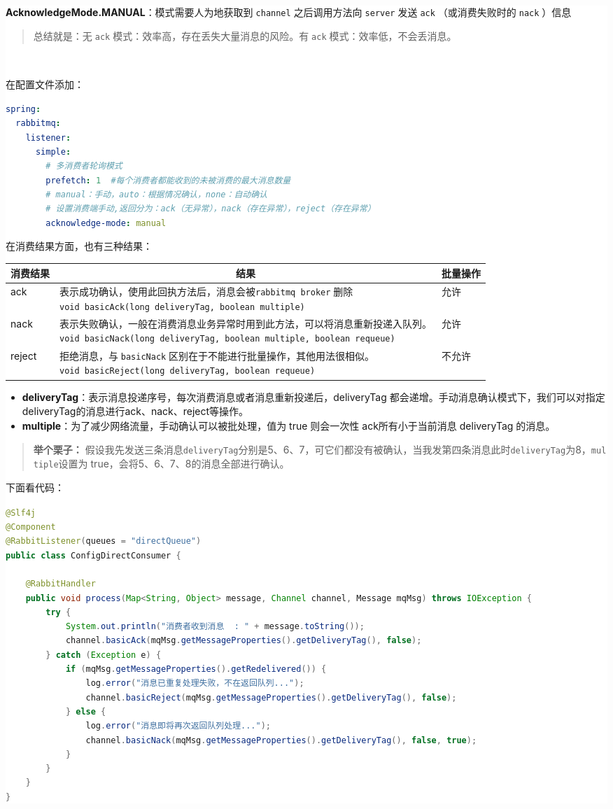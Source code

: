 **AcknowledgeMode.MANUAL**：模式需要人为地获取到 `channel` 之后调用方法向 `server` 发送 `ack` （或消费失败时的 `nack` ）信息

> 总结就是：无 `ack` 模式：效率高，存在丢失大量消息的风险。有 `ack` 模式：效率低，不会丢消息。

<br>

在配置文件添加：

```yaml
spring:
  rabbitmq:
    listener:
      simple:
        # 多消费者轮询模式
        prefetch: 1  #每个消费者都能收到的未被消费的最大消息数量
        # manual：手动，auto：根据情况确认，none：自动确认
        # 设置消费端手动,返回分为：ack（无异常），nack（存在异常），reject（存在异常）
        acknowledge-mode: manual
```

在消费结果方面，也有三种结果：

| 消费结果 | 结果                                                         | 批量操作 |
| -------- | ------------------------------------------------------------ | -------- |
| ack      | 表示成功确认，使用此回执方法后，消息会被`rabbitmq broker` 删除<br/>`void basicAck(long deliveryTag, boolean multiple)` | 允许     |
| nack     | 表示失败确认，一般在消费消息业务异常时用到此方法，可以将消息重新投递入队列。<br/>`void basicNack(long deliveryTag, boolean multiple, boolean requeue)` | 允许     |
| reject   | 拒绝消息，与 `basicNack` 区别在于不能进行批量操作，其他用法很相似。<br>`void basicReject(long deliveryTag, boolean requeue)` | 不允许   |

- **deliveryTag**：表示消息投递序号，每次消费消息或者消息重新投递后，deliveryTag 都会递增。手动消息确认模式下，我们可以对指定deliveryTag的消息进行ack、nack、reject等操作。
- **multiple**：为了减少网络流量，手动确认可以被批处理，值为 true 则会一次性 ack所有小于当前消息 deliveryTag 的消息。

> **举个栗子：** 假设我先发送三条消息`deliveryTag`分别是5、6、7，可它们都没有被确认，当我发第四条消息此时`deliveryTag`为8，`multiple`设置为 true，会将5、6、7、8的消息全部进行确认。

下面看代码：

```java
@Slf4j
@Component
@RabbitListener(queues = "directQueue")
public class ConfigDirectConsumer {

    @RabbitHandler
    public void process(Map<String, Object> message, Channel channel, Message mqMsg) throws IOException {
        try {
            System.out.println("消费者收到消息  : " + message.toString());
            channel.basicAck(mqMsg.getMessageProperties().getDeliveryTag(), false);
        } catch (Exception e) {
            if (mqMsg.getMessageProperties().getRedelivered()) {
                log.error("消息已重复处理失败，不在返回队列...");
                channel.basicReject(mqMsg.getMessageProperties().getDeliveryTag(), false);
            } else {
                log.error("消息即将再次返回队列处理...");
                channel.basicNack(mqMsg.getMessageProperties().getDeliveryTag(), false, true);
            }
        }
    }
}
```
